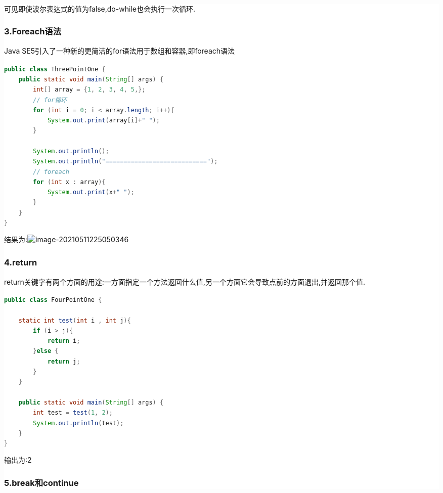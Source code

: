可见即使波尔表达式的值为false,do-while也会执行一次循环.

### 3.Foreach语法

Java SE5引入了一种新的更简洁的for语法用于数组和容器,即foreach语法

```java
public class ThreePointOne {
    public static void main(String[] args) {
        int[] array = {1, 2, 3, 4, 5,};
        // for循环
        for (int i = 0; i < array.length; i++){
            System.out.print(array[i]+" ");
        }

        System.out.println();
        System.out.println("============================");
        // foreach
        for (int x : array){
            System.out.print(x+" ");
        }
    }
}
```

结果为:![image-20210511225050346](https://cdn.jsdelivr.net/gh/liyifeizzz/images/img/image-20210511225050346.png)

### 4.return

return关键字有两个方面的用途:一方面指定一个方法返回什么值,另一个方面它会导致点前的方面退出,并返回那个值.

```java
public class FourPointOne {

    static int test(int i , int j){
        if (i > j){
            return i;
        }else {
            return j;
        }
    }

    public static void main(String[] args) {
        int test = test(1, 2);
        System.out.println(test);
    }
}
```

输出为:2

### 5.break和continue
